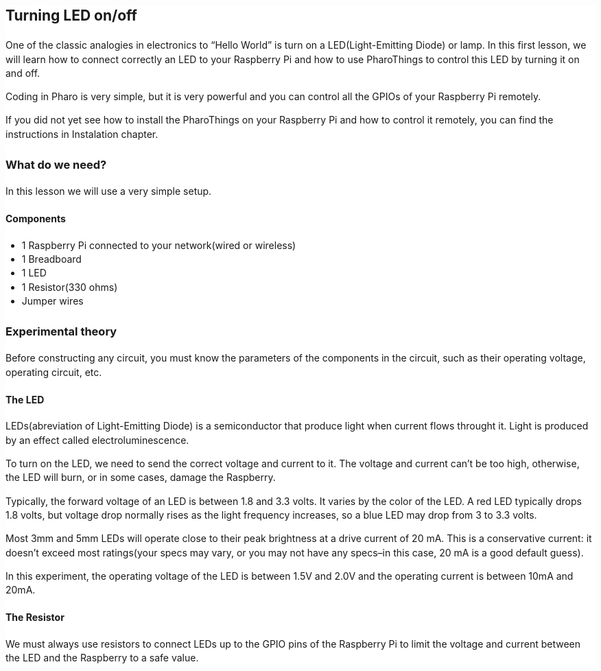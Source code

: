 ## Turning LED on/off


One of the classic analogies in electronics to “Hello World” is turn on a LED(Light-Emitting Diode) or lamp. In this first lesson, we will learn how to connect correctly an LED to your Raspberry Pi and how to use PharoThings to control this LED by turning it on and off.

Coding in Pharo is very simple, but it is very powerful and you can control all the GPIOs of your Raspberry Pi remotely.

If you did not yet see how to install the PharoThings on your Raspberry Pi and how to control it remotely, you can find the instructions in Instalation chapter.

### What do we need?


In this lesson we will use a very simple setup.

#### Components


- 1 Raspberry Pi connected to your network(wired or wireless)
- 1 Breadboard
- 1 LED
- 1 Resistor(330 ohms)
- Jumper wires


### Experimental theory


Before constructing any circuit, you must know the parameters of the components in the circuit, such as their operating voltage, operating circuit, etc.

#### The LED


LEDs(abreviation of Light-Emitting Diode) is a semiconductor that produce light when current flows throught it. Light is produced by an effect called electroluminescence.

To turn on the LED, we need to send the correct voltage and current to it. The voltage and current can’t be too high, otherwise, the LED will burn, or in some cases, damage the Raspberry.

Typically, the forward voltage of an LED is between 1.8 and 3.3 volts. It varies by the color of the LED. A red LED typically drops 1.8 volts, but voltage drop normally rises as the light frequency increases, so a blue LED may drop from 3 to 3.3 volts.

Most 3mm and 5mm LEDs will operate close to their peak brightness at a drive current of 20 mA. This is a conservative current: it doesn’t exceed most ratings(your specs may vary, or you may not have any specs–in this case, 20 mA is a good default guess).

In this experiment, the operating voltage of the LED is between 1.5V and 2.0V and the operating current is between 10mA and 20mA.

#### The Resistor


We must always use resistors to connect LEDs up to the GPIO pins of the Raspberry Pi to limit the voltage and current between the LED and the Raspberry to a safe value.
